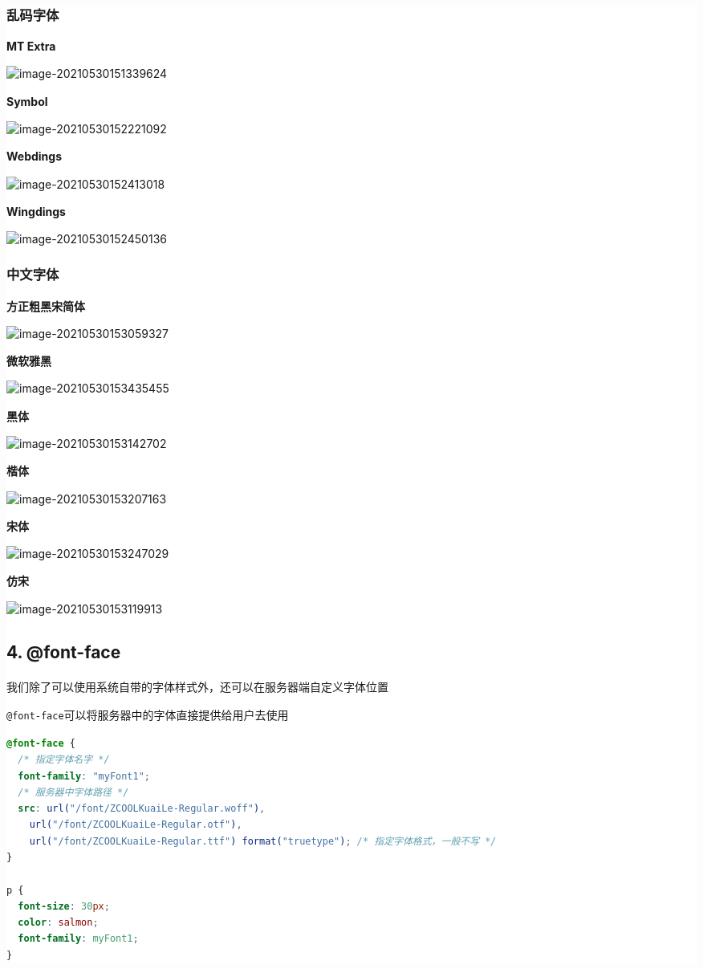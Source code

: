 ### 乱码字体

**MT Extra**

![image-20210530151339624](https://img-blog.csdnimg.cn/img_convert/2fc9c72c2fe29ec6b128cf4f658804ad.png)

**Symbol**

![image-20210530152221092](https://img-blog.csdnimg.cn/img_convert/4f1970f3d6c33a4d3aa954a454b0f4b9.png)

**Webdings**

![image-20210530152413018](https://img-blog.csdnimg.cn/img_convert/baa93c39706e92685e08bc86e5eeae79.png)

**Wingdings**

![image-20210530152450136](https://img-blog.csdnimg.cn/img_convert/be8c184600f286f23c67bca3ca173cd4.png)

### 中文字体

**方正粗黑宋简体**

![image-20210530153059327](https://img-blog.csdnimg.cn/img_convert/97d9fc2e7c6ef6e292ef60c1bce24992.png)

**微软雅黑**

![image-20210530153435455](https://img-blog.csdnimg.cn/img_convert/9c2cdbaf3d24848c92930a656497fa2c.png)

**黑体**

![image-20210530153142702](https://img-blog.csdnimg.cn/img_convert/cb88ce51af854d0495ad383713fd42bf.png)

**楷体**

![image-20210530153207163](https://img-blog.csdnimg.cn/img_convert/82bca9d833d14e4d61338e2f3109fd7d.png)

**宋体**

![image-20210530153247029](https://img-blog.csdnimg.cn/img_convert/cf7281c1fe37b4a32d2702e85a1047d1.png)

**仿宋**

![image-20210530153119913](https://img-blog.csdnimg.cn/img_convert/b97ebc4ded090976518db193123a04f3.png)

## 4. @font-face

我们除了可以使用系统自带的字体样式外，还可以在服务器端自定义字体位置

`@font-face`可以将服务器中的字体直接提供给用户去使用

```css
@font-face {
  /* 指定字体名字 */
  font-family: "myFont1";
  /* 服务器中字体路径 */
  src: url("/font/ZCOOLKuaiLe-Regular.woff"),
    url("/font/ZCOOLKuaiLe-Regular.otf"),
    url("/font/ZCOOLKuaiLe-Regular.ttf") format("truetype"); /* 指定字体格式，一般不写 */
}

p {
  font-size: 30px;
  color: salmon;
  font-family: myFont1;
}
```
